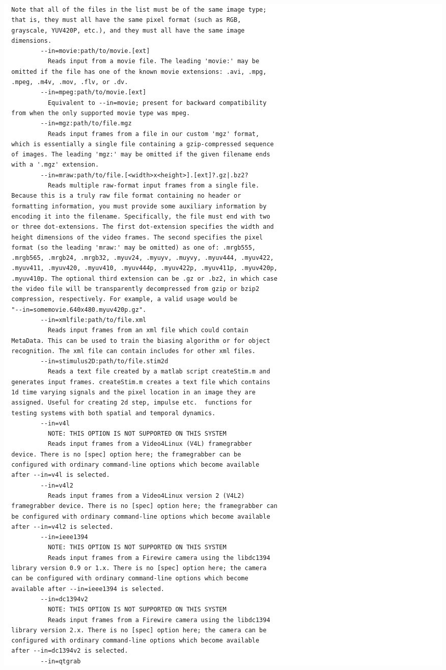       Note that all of the files in the list must be of the same image type; 
      that is, they must all have the same pixel format (such as RGB, 
      grayscale, YUV420P, etc.), and they must all have the same image 
      dimensions.
              --in=movie:path/to/movie.[ext]
                Reads input from a movie file. The leading 'movie:' may be 
      omitted if the file has one of the known movie extensions: .avi, .mpg, 
      .mpeg, .m4v, .mov, .flv, or .dv.
              --in=mpeg:path/to/movie.[ext]
                Equivalent to --in=movie; present for backward compatibility 
      from when the only supported movie type was mpeg.
              --in=mgz:path/to/file.mgz
                Reads input frames from a file in our custom 'mgz' format, 
      which is essentially a single file containing a gzip-compressed sequence 
      of images. The leading 'mgz:' may be omitted if the given filename ends 
      with a '.mgz' extension.
              --in=mraw:path/to/file.[<width>x<height>].[ext]?.gz|.bz2?
                Reads multiple raw-format input frames from a single file. 
      Because this is a truly raw file format containing no header or 
      formatting information, you must provide some auxiliary information by 
      encoding it into the filename. Specifically, the file must end with two 
      or three dot-extensions. The first dot-extension specifies the width and 
      height dimensions of the video frames. The second specifies the pixel 
      format (so the leading 'mraw:' may be omitted) as one of: .mrgb555, 
      .mrgb565, .mrgb24, .mrgb32, .myuv24, .myuyv, .muyvy, .myuv444, .myuv422, 
      .myuv411, .myuv420, .myuv410, .myuv444p, .myuv422p, .myuv411p, .myuv420p, 
      .myuv410p. The optional third extension can be .gz or .bz2, in which case 
      the video file will be transparently decompressed from gzip or bzip2 
      compression, respectively. For example, a valid usage would be 
      "--in=somemovie.640x480.myuv420p.gz".
              --in=xmlfile:path/to/file.xml
                Reads input frames from an xml file which could contain 
      MetaData. This can be used to train the biasing algorithm or for object 
      recognition. The xml file can contain includes for other xml files. 
              --in=stimulus2D:path/to/file.stim2d
                Reads a text file created by a matlab script createStim.m and 
      generates input frames. createStim.m creates a text file which contains 
      1d time varying signals and the pixel location in an image they are 
      assigned. Useful for creating 2d step, impulse etc.  functions for 
      testing systems with both spatial and temporal dynamics. 
              --in=v4l
                NOTE: THIS OPTION IS NOT SUPPORTED ON THIS SYSTEM
                Reads input frames from a Video4Linux (V4L) framegrabber 
      device. There is no [spec] option here; the framegrabber can be 
      configured with ordinary command-line options which become available 
      after --in=v4l is selected.
              --in=v4l2
                Reads input frames from a Video4Linux version 2 (V4L2) 
      framegrabber device. There is no [spec] option here; the framegrabber can 
      be configured with ordinary command-line options which become available 
      after --in=v4l2 is selected.
              --in=ieee1394
                NOTE: THIS OPTION IS NOT SUPPORTED ON THIS SYSTEM
                Reads input frames from a Firewire camera using the libdc1394 
      library version 0.9 or 1.x. There is no [spec] option here; the camera 
      can be configured with ordinary command-line options which become 
      available after --in=ieee1394 is selected.
              --in=dc1394v2
                NOTE: THIS OPTION IS NOT SUPPORTED ON THIS SYSTEM
                Reads input frames from a Firewire camera using the libdc1394 
      library version 2.x. There is no [spec] option here; the camera can be 
      configured with ordinary command-line options which become available 
      after --in=dc1394v2 is selected.
              --in=qtgrab